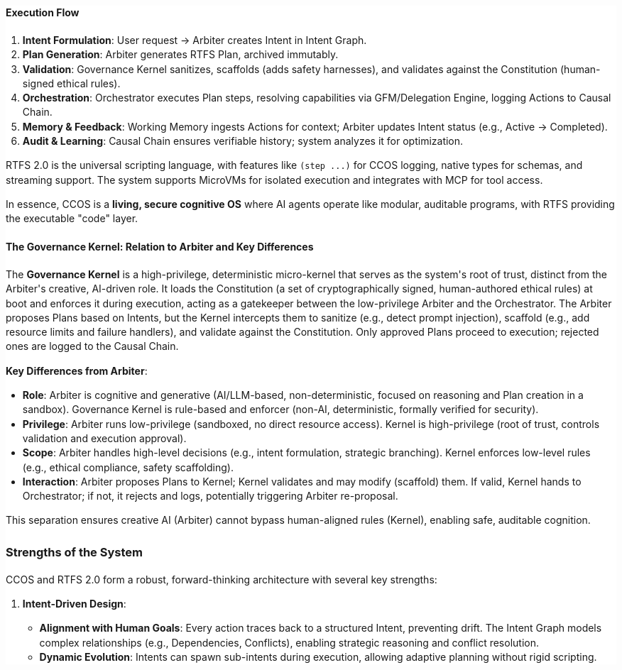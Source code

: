 #### Execution Flow

1. __Intent Formulation__: User request → Arbiter creates Intent in Intent Graph.
2. __Plan Generation__: Arbiter generates RTFS Plan, archived immutably.
3. __Validation__: Governance Kernel sanitizes, scaffolds (adds safety harnesses), and validates against the Constitution (human-signed ethical rules).
4. __Orchestration__: Orchestrator executes Plan steps, resolving capabilities via GFM/Delegation Engine, logging Actions to Causal Chain.
5. __Memory & Feedback__: Working Memory ingests Actions for context; Arbiter updates Intent status (e.g., Active → Completed).
6. __Audit & Learning__: Causal Chain ensures verifiable history; system analyzes it for optimization.

RTFS 2.0 is the universal scripting language, with features like `(step ...)` for CCOS logging, native types for schemas, and streaming support. The system supports MicroVMs for isolated execution and integrates with MCP for tool access.

In essence, CCOS is a __living, secure cognitive OS__ where AI agents operate like modular, auditable programs, with RTFS providing the executable "code" layer.

#### The Governance Kernel: Relation to Arbiter and Key Differences

The __Governance Kernel__ is a high-privilege, deterministic micro-kernel that serves as the system's root of trust, distinct from the Arbiter's creative, AI-driven role. It loads the Constitution (a set of cryptographically signed, human-authored ethical rules) at boot and enforces it during execution, acting as a gatekeeper between the low-privilege Arbiter and the Orchestrator. The Arbiter proposes Plans based on Intents, but the Kernel intercepts them to sanitize (e.g., detect prompt injection), scaffold (e.g., add resource limits and failure handlers), and validate against the Constitution. Only approved Plans proceed to execution; rejected ones are logged to the Causal Chain.

__Key Differences from Arbiter__:

- __Role__: Arbiter is cognitive and generative (AI/LLM-based, non-deterministic, focused on reasoning and Plan creation in a sandbox). Governance Kernel is rule-based and enforcer (non-AI, deterministic, formally verified for security).
- __Privilege__: Arbiter runs low-privilege (sandboxed, no direct resource access). Kernel is high-privilege (root of trust, controls validation and execution approval).
- __Scope__: Arbiter handles high-level decisions (e.g., intent formulation, strategic branching). Kernel enforces low-level rules (e.g., ethical compliance, safety scaffolding).
- __Interaction__: Arbiter proposes Plans to Kernel; Kernel validates and may modify (scaffold) them. If valid, Kernel hands to Orchestrator; if not, it rejects and logs, potentially triggering Arbiter re-proposal.

This separation ensures creative AI (Arbiter) cannot bypass human-aligned rules (Kernel), enabling safe, auditable cognition.

### Strengths of the System

CCOS and RTFS 2.0 form a robust, forward-thinking architecture with several key strengths:

1. __Intent-Driven Design__:

   - __Alignment with Human Goals__: Every action traces back to a structured Intent, preventing drift. The Intent Graph models complex relationships (e.g., Dependencies, Conflicts), enabling strategic reasoning and conflict resolution.
   - __Dynamic Evolution__: Intents can spawn sub-intents during execution, allowing adaptive planning without rigid scripting.
